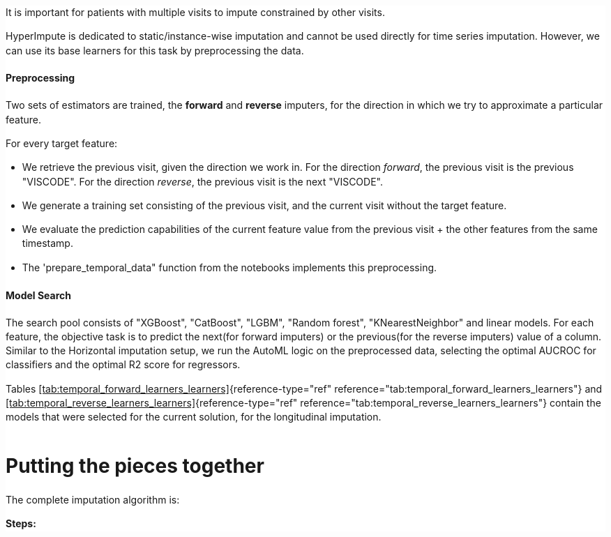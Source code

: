 It is important for patients with multiple visits to impute constrained
by other visits.

HyperImpute is dedicated to static/instance-wise imputation and cannot
be used directly for time series imputation. However, we can use its
base learners for this task by preprocessing the data.

#### Preprocessing

Two sets of estimators are trained, the **forward** and **reverse**
imputers, for the direction in which we try to approximate a particular
feature.

For every target feature:

-   We retrieve the previous visit, given the direction we work in. For
    the direction *forward*, the previous visit is the previous
    \"VISCODE\". For the direction *reverse*, the previous visit is the
    next \"VISCODE\".

-   We generate a training set consisting of the previous visit, and the
    current visit without the target feature.

-   We evaluate the prediction capabilities of the current feature value
    from the previous visit + the other features from the same
    timestamp.

-   The 'prepare\_temporal\_data\" function from the notebooks
    implements this preprocessing.

#### Model Search

The search pool consists of \"XGBoost\", \"CatBoost\", \"LGBM\",
\"Random forest\", \"KNearestNeighbor\" and linear models. For each
feature, the objective task is to predict the next(for forward imputers)
or the previous(for the reverse imputers) value of a column. Similar to
the Horizontal imputation setup, we run the AutoML logic on the
preprocessed data, selecting the optimal AUCROC for classifiers and the
optimal R2 score for regressors.

Tables
[\[tab:temporal\_forward\_learners\_learners\]](#tab:temporal_forward_learners_learners){reference-type="ref"
reference="tab:temporal_forward_learners_learners"} and
[\[tab:temporal\_reverse\_learners\_learners\]](#tab:temporal_reverse_learners_learners){reference-type="ref"
reference="tab:temporal_reverse_learners_learners"} contain the models
that were selected for the current solution, for the longitudinal
imputation.

Putting the pieces together
===========================

The complete imputation algorithm is:

**Steps:**
